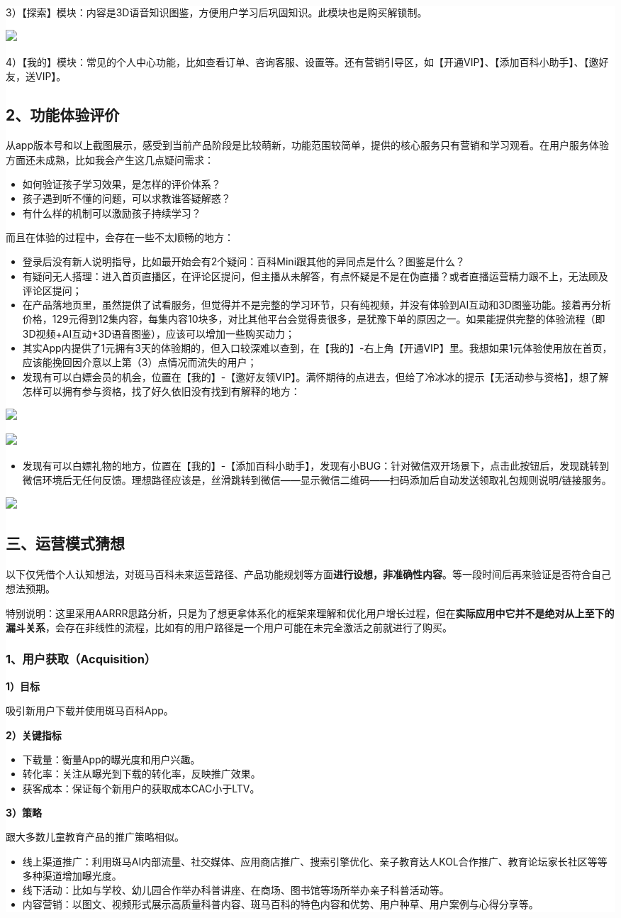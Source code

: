 3）【探索】模块：内容是3D语音知识图鉴，方便用户学习后巩固知识。此模块也是购买解锁制。

![](https://image.woshipm.com/2024/08/24/4ae6a1a2-61ce-11ef-b6b8-00163e0b5ff3.png)

4）【我的】模块：常见的个人中心功能，比如查看订单、咨询客服、设置等。还有营销引导区，如【开通VIP】、【添加百科小助手】、【邀好友，送VIP】。

## 2、功能体验评价

从app版本号和以上截图展示，感受到当前产品阶段是比较萌新，功能范围较简单，提供的核心服务只有营销和学习观看。在用户服务体验方面还未成熟，比如我会产生这几点疑问需求：

*   如何验证孩子学习效果，是怎样的评价体系？
*   孩子遇到听不懂的问题，可以求教谁答疑解惑？
*   有什么样的机制可以激励孩子持续学习？

而且在体验的过程中，会存在一些不太顺畅的地方：

*   登录后没有新人说明指导，比如最开始会有2个疑问：百科Mini跟其他的异同点是什么？图鉴是什么？
*   有疑问无人搭理：进入首页直播区，在评论区提问，但主播从未解答，有点怀疑是不是在伪直播？或者直播运营精力跟不上，无法顾及评论区提问；
*   在产品落地页里，虽然提供了试看服务，但觉得并不是完整的学习环节，只有纯视频，并没有体验到AI互动和3D图鉴功能。接着再分析价格，129元得到12集内容，每集内容10块多，对比其他平台会觉得贵很多，是犹豫下单的原因之一。如果能提供完整的体验流程（即3D视频+AI互动+3D语音图鉴），应该可以增加一些购买动力；
*   其实App内提供了1元拥有3天的体验期的，但入口较深难以查到，在【我的】-右上角【开通VIP】里。我想如果1元体验使用放在首页，应该能挽回因介意以上第（3）点情况而流失的用户；
*   发现有可以白嫖会员的机会，位置在【我的】-【邀好友领VIP】。满怀期待的点进去，但给了冷冰冰的提示【无活动参与资格】，想了解怎样可以拥有参与资格，找了好久依旧没有找到有解释的地方：

![](https://image.woshipm.com/2024/08/24/c36c1698-61ce-11ef-9f36-00163e0b5ff3.png)

![](https://image.woshipm.com/2024/08/24/d78e7d00-61ce-11ef-8525-00163e0b5ff3.png)

*   发现有可以白嫖礼物的地方，位置在【我的】-【添加百科小助手】，发现有小BUG：针对微信双开场景下，点击此按钮后，发现跳转到微信环境后无任何反馈。理想路径应该是，丝滑跳转到微信——显示微信二维码——扫码添加后自动发送领取礼包规则说明/链接服务。

![](https://image.woshipm.com/2024/08/24/21b24d8a-61cf-11ef-bc67-00163e0b5ff3.png)

## 三、运营模式猜想

以下仅凭借个人认知想法，对斑马百科未来运营路径、产品功能规划等方面**进行设想，非准确性内容**。等一段时间后再来验证是否符合自己想法预期。

特别说明：这里采用AARRR思路分析，只是为了想更拿体系化的框架来理解和优化用户增长过程，但在**实际应用中它并不是绝对从上至下的漏斗关系**，会存在非线性的流程，比如有的用户路径是一个用户可能在未完全激活之前就进行了购买。

### 1、用户获取（Acquisition）

**1）目标**

吸引新用户下载并使用斑马百科App。

**2）关键指标**

*   下载量：衡量App的曝光度和用户兴趣。
*   转化率：关注从曝光到下载的转化率，反映推广效果。
*   获客成本：保证每个新用户的获取成本CAC小于LTV。

**3）策略**

跟大多数儿童教育产品的推广策略相似。

*   线上渠道推广：利用斑马AI内部流量、社交媒体、应用商店推广、搜索引擎优化、亲子教育达人KOL合作推广、教育论坛家长社区等等多种渠道增加曝光度。
*   线下活动：比如与学校、幼儿园合作举办科普讲座、在商场、图书馆等场所举办亲子科普活动等。
*   内容营销：以图文、视频形式展示高质量科普内容、斑马百科的特色内容和优势、用户种草、用户案例与心得分享等。
